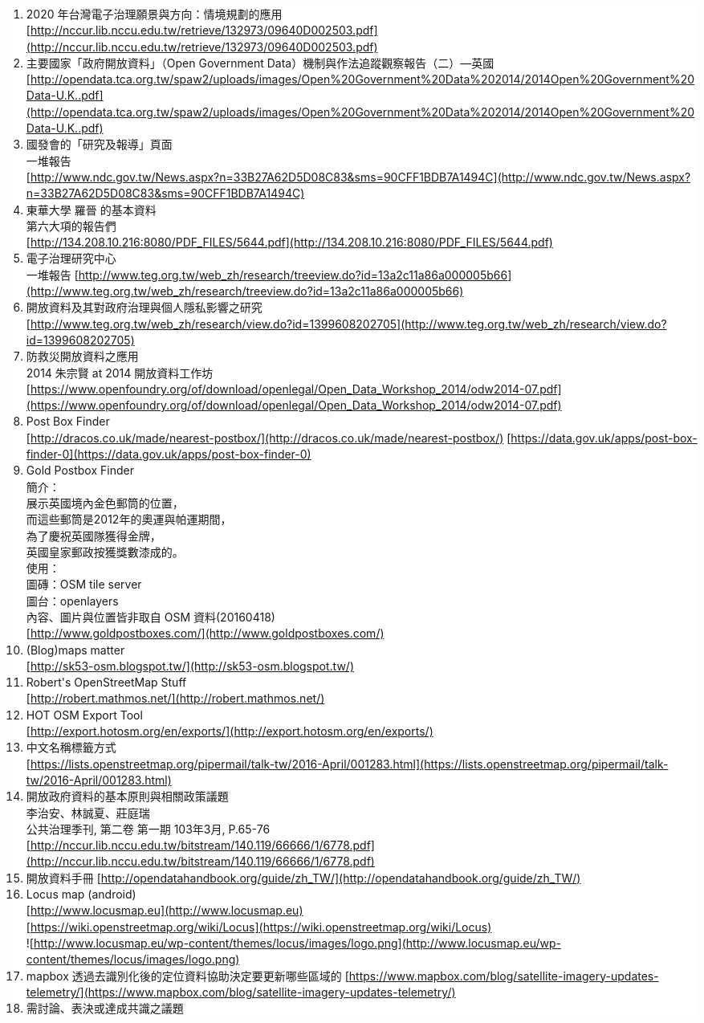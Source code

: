 1. 2020 年台灣電子治理願景與方向：情境規劃的應用  
[http://nccur.lib.nccu.edu.tw/retrieve/132973/09640D002503.pdf](http://nccur.lib.nccu.edu.tw/retrieve/132973/09640D002503.pdf)  
1. 主要國家「政府開放資料」（Open Government Data）機制與作法追蹤觀察報告（二）—英國  
[http://opendata.tca.org.tw/spaw2/uploads/images/Open%20Government%20Data%202014/2014Open%20Government%20Data-U.K..pdf](http://opendata.tca.org.tw/spaw2/uploads/images/Open%20Government%20Data%202014/2014Open%20Government%20Data-U.K..pdf)  
1. 國發會的「研究及報導」頁面  
一堆報告  
[http://www.ndc.gov.tw/News.aspx?n=33B27A62D5D08C83&sms=90CFF1BDB7A1494C](http://www.ndc.gov.tw/News.aspx?n=33B27A62D5D08C83&sms=90CFF1BDB7A1494C)  
1. 東華大學 羅晉 的基本資料  
第六大項的報告們  
[http://134.208.10.216:8080/PDF_FILES/5644.pdf](http://134.208.10.216:8080/PDF_FILES/5644.pdf)  
1. 電子治理研究中心  
一堆報告
[http://www.teg.org.tw/web_zh/research/treeview.do?id=13a2c11a86a000005b66](http://www.teg.org.tw/web_zh/research/treeview.do?id=13a2c11a86a000005b66)  
1. 開放資料及其對政府治理與個人隱私影響之研究  
[http://www.teg.org.tw/web_zh/research/view.do?id=1399608202705](http://www.teg.org.tw/web_zh/research/view.do?id=1399608202705)  
1. 防救災開放資料之應用  
2014 朱宗賢 at 2014 開放資料工作坊  
[https://www.openfoundry.org/of/download/openlegal/Open_Data_Workshop_2014/odw2014-07.pdf](https://www.openfoundry.org/of/download/openlegal/Open_Data_Workshop_2014/odw2014-07.pdf)  
1. Post Box Finder  
[http://dracos.co.uk/made/nearest-postbox/](http://dracos.co.uk/made/nearest-postbox/)
[https://data.gov.uk/apps/post-box-finder-0](https://data.gov.uk/apps/post-box-finder-0)  
1. Gold Postbox Finder  
簡介：  
展示英國境內金色郵筒的位置，  
而這些郵筒是2012年的奧運與帕運期間，  
為了慶祝英國隊獲得金牌，  
英國皇家郵政按獲獎數漆成的。    
使用：  
圖磚：OSM tile server  
圖台：openlayers  
內容、圖片與位置皆非取自 OSM 資料(20160418)  
[http://www.goldpostboxes.com/](http://www.goldpostboxes.com/)  
1. (Blog)maps matter  
[http://sk53-osm.blogspot.tw/](http://sk53-osm.blogspot.tw/)  
1. Robert's OpenStreetMap Stuff  
[http://robert.mathmos.net/](http://robert.mathmos.net/)  
1. HOT OSM Export Tool  
[http://export.hotosm.org/en/exports/](http://export.hotosm.org/en/exports/)
1. 中文名稱標籤方式  
[https://lists.openstreetmap.org/pipermail/talk-tw/2016-April/001283.html](https://lists.openstreetmap.org/pipermail/talk-tw/2016-April/001283.html)
1. 開放政府資料的基本原則與相關政策議題  
李治安、林誠夏、莊庭瑞  
公共治理季刊, 第二卷 第一期 103年3月, P.65-76  
[http://nccur.lib.nccu.edu.tw/bitstream/140.119/66666/1/6778.pdf](http://nccur.lib.nccu.edu.tw/bitstream/140.119/66666/1/6778.pdf)
1. 開放資料手冊
[http://opendatahandbook.org/guide/zh_TW/](http://opendatahandbook.org/guide/zh_TW/)
1. Locus map (android)  
[http://www.locusmap.eu](http://www.locusmap.eu)  
[https://wiki.openstreetmap.org/wiki/Locus](https://wiki.openstreetmap.org/wiki/Locus)  
![http://www.locusmap.eu/wp-content/themes/locus/images/logo.png](http://www.locusmap.eu/wp-content/themes/locus/images/logo.png)
1. mapbox 透過去識別化後的定位資料協助決定要更新哪些區域的
[https://www.mapbox.com/blog/satellite-imagery-updates-telemetry/](https://www.mapbox.com/blog/satellite-imagery-updates-telemetry/)
1. 需討論、表決或達成共識之議題  